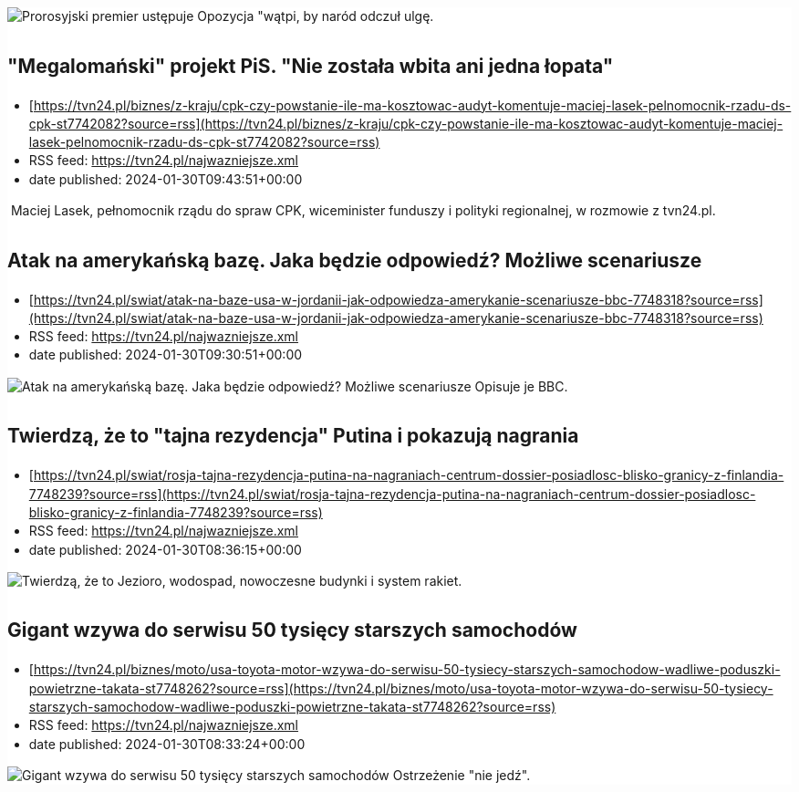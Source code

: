 <img alt="Prorosyjski premier ustępuje" src="https://tvn24.pl/najnowsze/cdn-zdjecie-r6cd6p-premier-gruzji-irakli-garibaszwili-podal-sie%20do-dymisji-7748150/alternates/LANDSCAPE_1280" />
    Opozycja "wątpi, by naród odczuł ulgę.

## "Megalomański" projekt PiS. "Nie została wbita ani jedna łopata"
 - [https://tvn24.pl/biznes/z-kraju/cpk-czy-powstanie-ile-ma-kosztowac-audyt-komentuje-maciej-lasek-pelnomocnik-rzadu-ds-cpk-st7742082?source=rss](https://tvn24.pl/biznes/z-kraju/cpk-czy-powstanie-ile-ma-kosztowac-audyt-komentuje-maciej-lasek-pelnomocnik-rzadu-ds-cpk-st7742082?source=rss)
 - RSS feed: https://tvn24.pl/najwazniejsze.xml
 - date published: 2024-01-30T09:43:51+00:00

<img alt="" src="https://tvn24.pl/najnowsze/cdn-zdjecie-6ihau7-mateusz-morawiecki-jaroslaw-kaczynski-7719495/alternates/LANDSCAPE_1280" />
    Maciej Lasek, pełnomocnik rządu do spraw CPK, wiceminister funduszy i polityki regionalnej, w rozmowie z tvn24.pl.

## Atak na amerykańską bazę. Jaka będzie odpowiedź? Możliwe scenariusze
 - [https://tvn24.pl/swiat/atak-na-baze-usa-w-jordanii-jak-odpowiedza-amerykanie-scenariusze-bbc-7748318?source=rss](https://tvn24.pl/swiat/atak-na-baze-usa-w-jordanii-jak-odpowiedza-amerykanie-scenariusze-bbc-7748318?source=rss)
 - RSS feed: https://tvn24.pl/najwazniejsze.xml
 - date published: 2024-01-30T09:30:51+00:00

<img alt="Atak na amerykańską bazę. Jaka będzie odpowiedź? Możliwe scenariusze " src="https://tvn24.pl/najnowsze/cdn-zdjecie-8n22zs-amerykanski-bojowy-woz-piechoty-bradley-w-syrii-2019-rok-7748562/alternates/LANDSCAPE_1280" />
    Opisuje je BBC.

## Twierdzą, że to "tajna rezydencja" Putina i pokazują nagrania
 - [https://tvn24.pl/swiat/rosja-tajna-rezydencja-putina-na-nagraniach-centrum-dossier-posiadlosc-blisko-granicy-z-finlandia-7748239?source=rss](https://tvn24.pl/swiat/rosja-tajna-rezydencja-putina-na-nagraniach-centrum-dossier-posiadlosc-blisko-granicy-z-finlandia-7748239?source=rss)
 - RSS feed: https://tvn24.pl/najwazniejsze.xml
 - date published: 2024-01-30T08:36:15+00:00

<img alt="Twierdzą, że to " src="https://tvn24.pl/najnowsze/cdn-zdjecie-s06clz-gettyimages-628501556-7200382/alternates/LANDSCAPE_1280" />
    Jezioro, wodospad, nowoczesne budynki i system rakiet.

## Gigant wzywa do serwisu 50 tysięcy starszych samochodów
 - [https://tvn24.pl/biznes/moto/usa-toyota-motor-wzywa-do-serwisu-50-tysiecy-starszych-samochodow-wadliwe-poduszki-powietrzne-takata-st7748262?source=rss](https://tvn24.pl/biznes/moto/usa-toyota-motor-wzywa-do-serwisu-50-tysiecy-starszych-samochodow-wadliwe-poduszki-powietrzne-takata-st7748262?source=rss)
 - RSS feed: https://tvn24.pl/najwazniejsze.xml
 - date published: 2024-01-30T08:33:24+00:00

<img alt="Gigant wzywa do serwisu 50 tysięcy starszych samochodów" src="https://tvn24.pl/najnowsze/cdn-zdjecie-u6bel8-toyota-corolla-7748340/alternates/LANDSCAPE_1280" />
    Ostrzeżenie "nie jedź".
